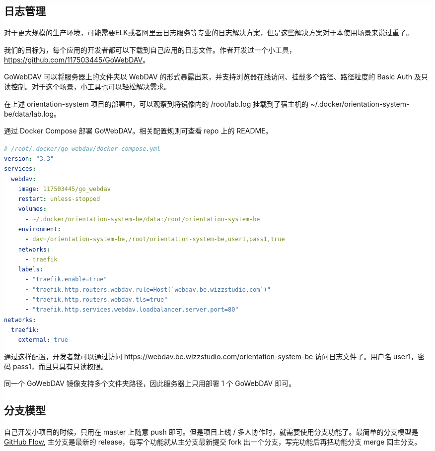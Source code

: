 ## 日志管理

对于更大规模的生产环境，可能需要ELK或者阿里云日志服务等专业的日志解决方案，但是这些解决方案对于本使用场景来说过重了。

我们的目标为，每个应用的开发者都可以下载到自己应用的日志文件。作者开发过一个小工具，<https://github.com/117503445/GoWebDAV>。

GoWebDAV 可以将服务器上的文件夹以 WebDAV 的形式暴露出来，并支持浏览器在线访问、挂载多个路径、路径粒度的 Basic Auth 及只读控制。对于这个场景，小工具也可以轻松解决需求。

在上述 orientation-system 项目的部署中，可以观察到将镜像内的 /root/lab.log 挂载到了宿主机的 ~/.docker/orientation-system-be/data/lab.log。

通过 Docker Compose 部署 GoWebDAV。相关配置规则可查看 repo 上的 README。

```yaml
# /root/.docker/go_webdav/docker-compose.yml
version: "3.3"
services:
  webdav:
    image: 117503445/go_webdav
    restart: unless-stopped
    volumes:
      - ~/.docker/orientation-system-be/data:/root/orientation-system-be
    environment:
      - dav=/orientation-system-be,/root/orientation-system-be,user1,pass1,true
    networks:
      - traefik
    labels:
      - "traefik.enable=true"
      - "traefik.http.routers.webdav.rule=Host(`webdav.be.wizzstudio.com`)"
      - "traefik.http.routers.webdav.tls=true"
      - "traefik.http.services.webdav.loadbalancer.server.port=80"
networks:
  traefik:
    external: true
```

通过这样配置，开发者就可以通过访问 https://webdav.be.wizzstudio.com/orientation-system-be 访问日志文件了。用户名 user1，密码 pass1，而且只具有只读权限。

同一个 GoWebDAV 镜像支持多个文件夹路径，因此服务器上只用部署 1 个 GoWebDAV 即可。

## 分支模型

自己开发小项目的时候，只用在 master 上随意 push 即可。但是项目上线 / 多人协作时，就需要使用分支功能了。最简单的分支模型是 [GitHub Flow](https://docs.github.com/en/get-started/quickstart/github-flow), 主分支是最新的 release，每写个功能就从主分支最新提交 fork 出一个分支，写完功能后再把功能分支 merge 回主分支。
